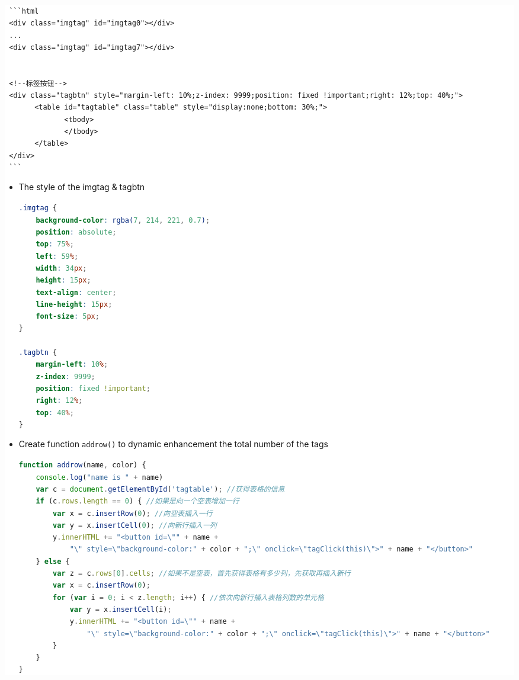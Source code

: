      ```html
     <div class="imgtag" id="imgtag0"></div>
     ...
     <div class="imgtag" id="imgtag7"></div>
     
     
     <!--标签按钮-->
     <div class="tagbtn" style="margin-left: 10%;z-index: 9999;position: fixed !important;right: 12%;top: 40%;">
           <table id="tagtable" class="table" style="display:none;bottom: 30%;">
                  <tbody>
                  </tbody>
           </table>
     </div>
     ```

   - The style of the imgtag & tagbtn

     ```css
     .imgtag {
         background-color: rgba(7, 214, 221, 0.7);
         position: absolute;
         top: 75%;
         left: 59%;
         width: 34px;
         height: 15px;
         text-align: center;
         line-height: 15px;
         font-size: 5px;
     }
     
     .tagbtn {
         margin-left: 10%;
         z-index: 9999;
         position: fixed !important;
         right: 12%;
         top: 40%;
     }
     ```

   - Create function `addrow()` to dynamic enhancement the total number of the tags

     ```javascript
     function addrow(name, color) {
         console.log("name is " + name)
         var c = document.getElementById('tagtable'); //获得表格的信息
         if (c.rows.length == 0) { //如果是向一个空表增加一行
             var x = c.insertRow(0); //向空表插入一行
             var y = x.insertCell(0); //向新行插入一列
             y.innerHTML += "<button id=\"" + name +
                 "\" style=\"background-color:" + color + ";\" onclick=\"tagClick(this)\">" + name + "</button>"
         } else {
             var z = c.rows[0].cells; //如果不是空表，首先获得表格有多少列，先获取再插入新行
             var x = c.insertRow(0);
             for (var i = 0; i < z.length; i++) { //依次向新行插入表格列数的单元格
                 var y = x.insertCell(i);
                 y.innerHTML += "<button id=\"" + name +
                     "\" style=\"background-color:" + color + ";\" onclick=\"tagClick(this)\">" + name + "</button>"
             }
         }
     }
     ```
